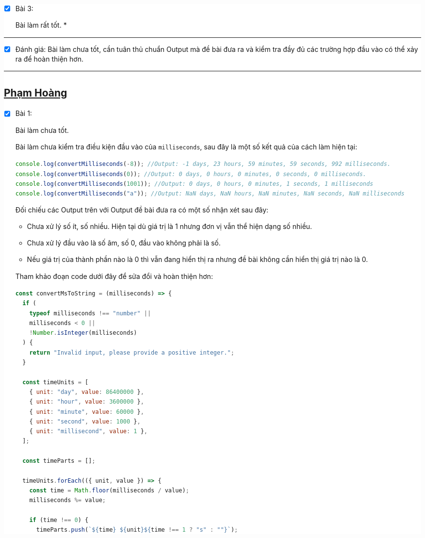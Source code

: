 
- [x] Bài 3:

  Bài làm rất tốt. \*

---

- [x] Đánh giá: Bài làm chưa tốt, cần tuân thủ chuẩn Output mà đề bài đưa ra và kiểm tra đầy đủ các trường hợp đầu vào có thể xảy ra để hoàn thiện hơn.

---

## [Phạm Hoàng](https://github.com/palkma-byte/f8-backend-k1/tree/main/HW/HW12/js)

- [x] Bài 1:

  Bài làm chưa tốt.

  Bài làm chưa kiểm tra điều kiện đầu vào của `milliseconds`, sau đây là một số kết quả của cách làm hiện tại:

  ```js
  console.log(convertMilliseconds(-8)); //Output: -1 days, 23 hours, 59 minutes, 59 seconds, 992 milliseconds.
  console.log(convertMilliseconds(0)); //Output: 0 days, 0 hours, 0 minutes, 0 seconds, 0 milliseconds.
  console.log(convertMilliseconds(1001)); //Output: 0 days, 0 hours, 0 minutes, 1 seconds, 1 milliseconds
  console.log(convertMilliseconds("a")); //Output: NaN days, NaN hours, NaN minutes, NaN seconds, NaN milliseconds
  ```

  Đối chiếu các Output trên với Output đề bài đưa ra có một số nhận xét sau đây:

  - Chưa xử lý số ít, số nhiều. Hiện tại dù giá trị là 1 nhưng đơn vị vẫn thể hiện dạng số nhiều.

  - Chưa xử lý đầu vào là số âm, số 0, đầu vào không phải là số.

  - Nếu giá trị của thành phần nào là 0 thì vẫn đang hiển thị ra nhưng đề bài không cần hiển thị giá trị nào là 0.

  Tham khảo đoạn code dưới đây để sửa đổi và hoàn thiện hơn:

  ```js
  const convertMsToString = (milliseconds) => {
    if (
      typeof milliseconds !== "number" ||
      milliseconds < 0 ||
      !Number.isInteger(milliseconds)
    ) {
      return "Invalid input, please provide a positive integer.";
    }

    const timeUnits = [
      { unit: "day", value: 86400000 },
      { unit: "hour", value: 3600000 },
      { unit: "minute", value: 60000 },
      { unit: "second", value: 1000 },
      { unit: "millisecond", value: 1 },
    ];

    const timeParts = [];

    timeUnits.forEach(({ unit, value }) => {
      const time = Math.floor(milliseconds / value);
      milliseconds %= value;

      if (time !== 0) {
        timeParts.push(`${time} ${unit}${time !== 1 ? "s" : ""}`);
  ```